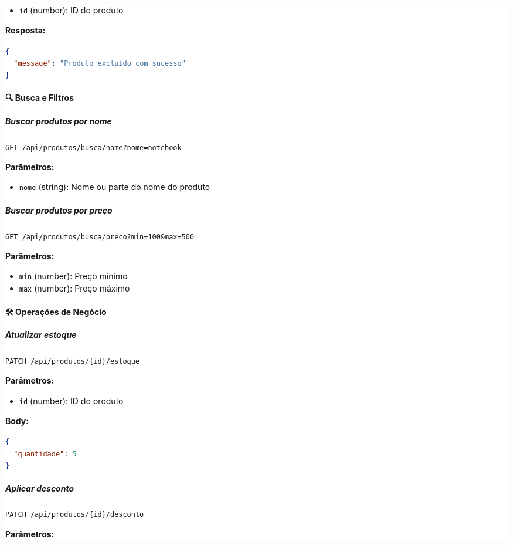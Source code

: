 - `id` (number): ID do produto

**Resposta:**

```json
{
  "message": "Produto excluído com sucesso"
}
```

#### 🔍 Busca e Filtros

##### Buscar produtos por nome

```http
GET /api/produtos/busca/nome?nome=notebook
```

**Parâmetros:**

- `nome` (string): Nome ou parte do nome do produto

##### Buscar produtos por preço

```http
GET /api/produtos/busca/preco?min=100&max=500
```

**Parâmetros:**

- `min` (number): Preço mínimo
- `max` (number): Preço máximo

#### 🛠️ Operações de Negócio

##### Atualizar estoque

```http
PATCH /api/produtos/{id}/estoque
```

**Parâmetros:**

- `id` (number): ID do produto

**Body:**

```json
{
  "quantidade": 5
}
```

##### Aplicar desconto

```http
PATCH /api/produtos/{id}/desconto
```

**Parâmetros:**
